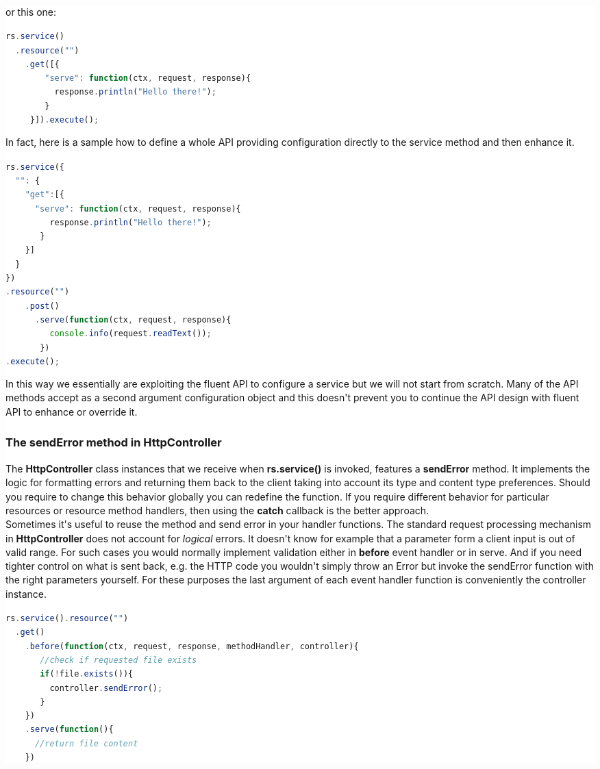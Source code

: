 or this one:

```javascript
rs.service()
  .resource("")
    .get([{
        "serve": function(ctx, request, response){
          response.println("Hello there!");
        }
     }]).execute();
```

In fact, here is a sample how to define a whole API providing configuration directly to the service method and then enhance it. 

```javascript
rs.service({
  "": {
    "get":[{
      "serve": function(ctx, request, response){
         response.println("Hello there!");
       }
    }]
  }
})
.resource("")
    .post()
      .serve(function(ctx, request, response){
         console.info(request.readText());
       })
.execute();
```

In this way we essentially are exploiting the fluent API to configure a service but we will not start from scratch. Many of the API methods accept as a second argument configuration object and this doesn't prevent you to continue the API design with fluent API to enhance or override it.

### The sendError method in HttpController
The **HttpController** class instances that we receive when **rs.service()** is invoked, features a **sendError** method. It implements the logic for formatting errors and returning them back to the client taking into account its type and content type preferences. 
Should you require to change this behavior globally you can redefine the function. If you require different behavior for particular resources or resource method handlers, then using the **catch** callback is the better approach.  
Sometimes it's useful to reuse the method and send error in your handler functions. The standard request processing mechanism in **HttpController** does not account for *logical* errors. It doesn't know for example that a parameter form a client input is out of valid range. For such cases you would normally implement validation either in **before** event handler or in serve. And if you need tighter control on what is sent back, e.g. the HTTP code you wouldn't simply throw an Error but invoke the sendError function with the right parameters yourself. For these purposes the last argument of each event handler function is conveniently the controller instance.

```javascript
rs.service().resource("")
  .get()
    .before(function(ctx, request, response, methodHandler, controller){
       //check if requested file exists
       if(!file.exists()){
         controller.sendError();
       }
    })
    .serve(function(){
      //return file content
    })
```
